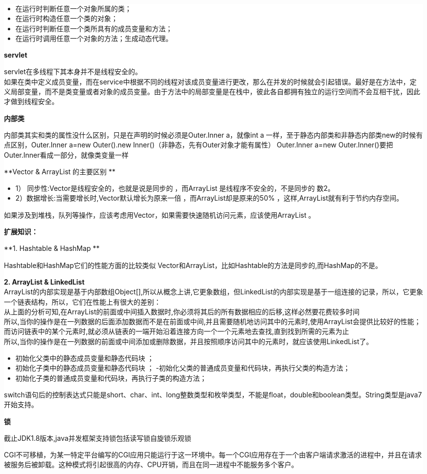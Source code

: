 - 在运行时判断任意一个对象所属的类；
- 在运行时构造任意一个类的对象；
- 在运行时判断任意一个类所具有的成员变量和方法；
- 在运行时调用任意一个对象的方法；生成动态代理。

**servlet**

servlet在多线程下其本身并不是线程安全的。<br/>
如果在类中定义成员变量，而在service中根据不同的线程对该成员变量进行更改，那么在并发的时候就会引起错误。最好是在方法中，定义局部变量，而不是类变量或者对象的成员变量。由于方法中的局部变量是在栈中，彼此各自都拥有独立的运行空间而不会互相干扰，因此才做到线程安全。<br/>





**内部类**

内部类其实和类的属性没什么区别，只是在声明的时候必须是Outer.Inner a，就像int a 一样，至于静态内部类和非静态内部类new的时候有点区别，Outer.Inner a=new Outer().new Inner()（非静态，先有Outer对象才能有属性） Outer.Inner a=new Outer.Inner()要把Outer.Inner看成一部分，就像类变量一样




**Vector & ArrayList 的主要区别 **

- 1） 同步性:Vector是线程安全的，也就是说是同步的 ，而ArrayList 是线程序不安全的，不是同步的 数2。 
- 2）数据增长:当需要增长时,Vector默认增长为原来一倍 ，而ArrayList却是原来的50%  ，这样,ArrayList就有利于节约内存空间。 

如果涉及到堆栈，队列等操作，应该考虑用Vector，如果需要快速随机访问元素，应该使用ArrayList 。

**扩展知识：**

**1. Hashtable & HashMap **

Hashtable和HashMap它们的性能方面的比较类似 Vector和ArrayList，比如Hashtable的方法是同步的,而HashMap的不是。<br/>

**2. ArrayList & LinkedList**<br/>
ArrayList的内部实现是基于内部数组Object[],所以从概念上讲,它更象数组，但LinkedList的内部实现是基于一组连接的记录，所以，它更象一个链表结构，所以，它们在性能上有很大的差别：   <br/>
从上面的分析可知,在ArrayList的前面或中间插入数据时,你必须将其后的所有数据相应的后移,这样必然要花费较多时间<br/>
所以,当你的操作是在一列数据的后面添加数据而不是在前面或中间,并且需要随机地访问其中的元素时,使用ArrayList会提供比较好的性能； <br/>
而访问链表中的某个元素时,就必须从链表的一端开始沿着连接方向一个一个元素地去查找,直到找到所需的元素为止<br/>
所以,当你的操作是在一列数据的前面或中间添加或删除数据，并且按照顺序访问其中的元素时，就应该使用LinkedList了。<br/>
       

-  初始化父类中的静态成员变量和静态代码块 ； 
- 初始化子类中的静态成员变量和静态代码块 ； 
-初始化父类的普通成员变量和代码块，再执行父类的构造方法；
- 初始化子类的普通成员变量和代码块，再执行子类的构造方法； 


switch语句后的控制表达式只能是short、char、int、long整数类型和枚举类型，不能是float，double和boolean类型。String类型是java7开始支持。




**锁**

截止JDK1.8版本,java并发框架支持锁包括读写锁自旋锁乐观锁


CGI不可移植，为某一特定平台编写的CGI应用只能运行于这一环境中。每一个CGI应用存在于一个由客户端请求激活的进程中，并且在请求被服务后被卸载。这种模式将引起很高的内存、CPU开销，而且在同一进程中不能服务多个客户。


